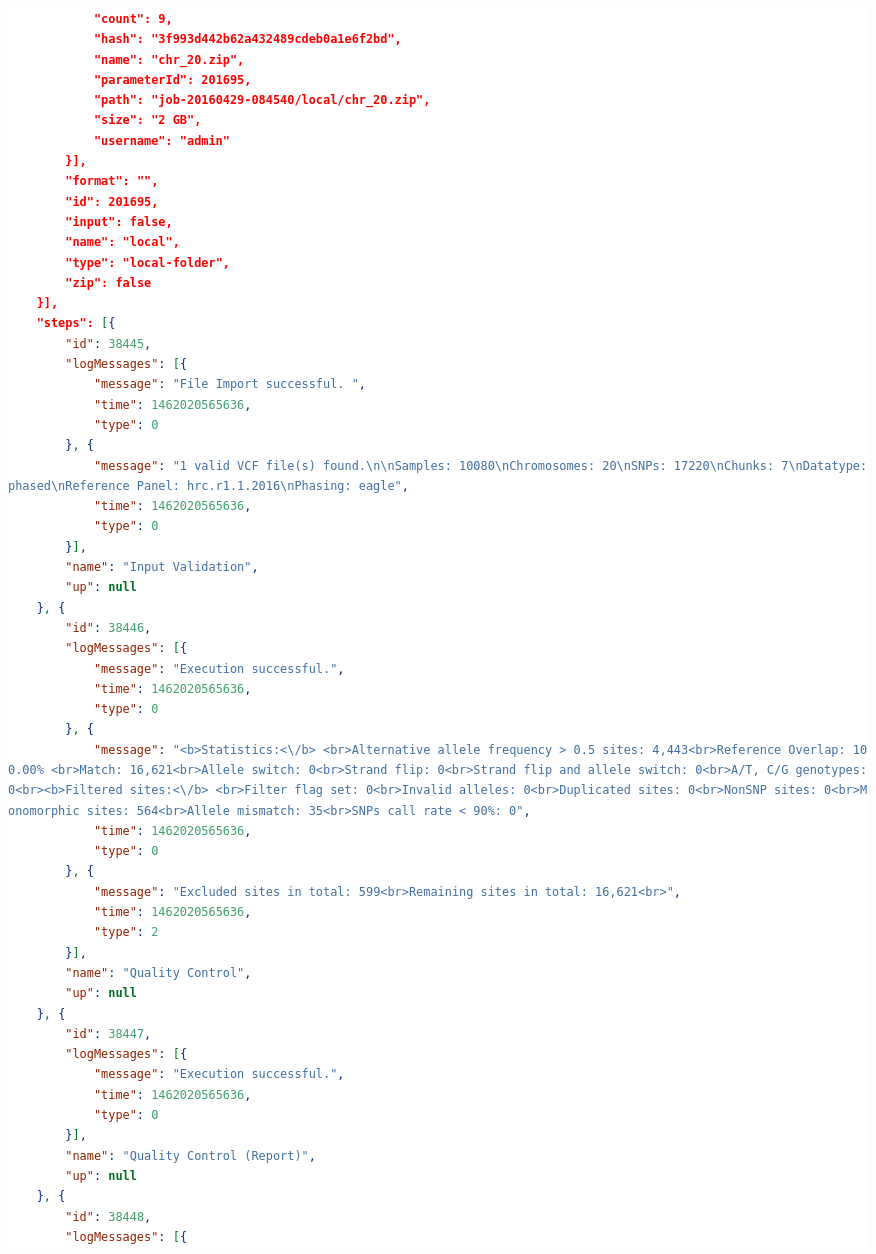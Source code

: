 ```json
			"count": 9,
			"hash": "3f993d442b62a432489cdeb0a1e6f2bd",
			"name": "chr_20.zip",
			"parameterId": 201695,
			"path": "job-20160429-084540/local/chr_20.zip",
			"size": "2 GB",
			"username": "admin"
		}],
		"format": "",
		"id": 201695,
		"input": false,
		"name": "local",
		"type": "local-folder",
		"zip": false
	}],
	"steps": [{
		"id": 38445,
		"logMessages": [{
			"message": "File Import successful. ",
			"time": 1462020565636,
			"type": 0
		}, {
			"message": "1 valid VCF file(s) found.\n\nSamples: 10080\nChromosomes: 20\nSNPs: 17220\nChunks: 7\nDatatype: phased\nReference Panel: hrc.r1.1.2016\nPhasing: eagle",
			"time": 1462020565636,
			"type": 0
		}],
		"name": "Input Validation",
		"up": null
	}, {
		"id": 38446,
		"logMessages": [{
			"message": "Execution successful.",
			"time": 1462020565636,
			"type": 0
		}, {
			"message": "<b>Statistics:<\/b> <br>Alternative allele frequency > 0.5 sites: 4,443<br>Reference Overlap: 100.00% <br>Match: 16,621<br>Allele switch: 0<br>Strand flip: 0<br>Strand flip and allele switch: 0<br>A/T, C/G genotypes: 0<br><b>Filtered sites:<\/b> <br>Filter flag set: 0<br>Invalid alleles: 0<br>Duplicated sites: 0<br>NonSNP sites: 0<br>Monomorphic sites: 564<br>Allele mismatch: 35<br>SNPs call rate < 90%: 0",
			"time": 1462020565636,
			"type": 0
		}, {
			"message": "Excluded sites in total: 599<br>Remaining sites in total: 16,621<br>",
			"time": 1462020565636,
			"type": 2
		}],
		"name": "Quality Control",
		"up": null
	}, {
		"id": 38447,
		"logMessages": [{
			"message": "Execution successful.",
			"time": 1462020565636,
			"type": 0
		}],
		"name": "Quality Control (Report)",
		"up": null
	}, {
		"id": 38448,
		"logMessages": [{
```